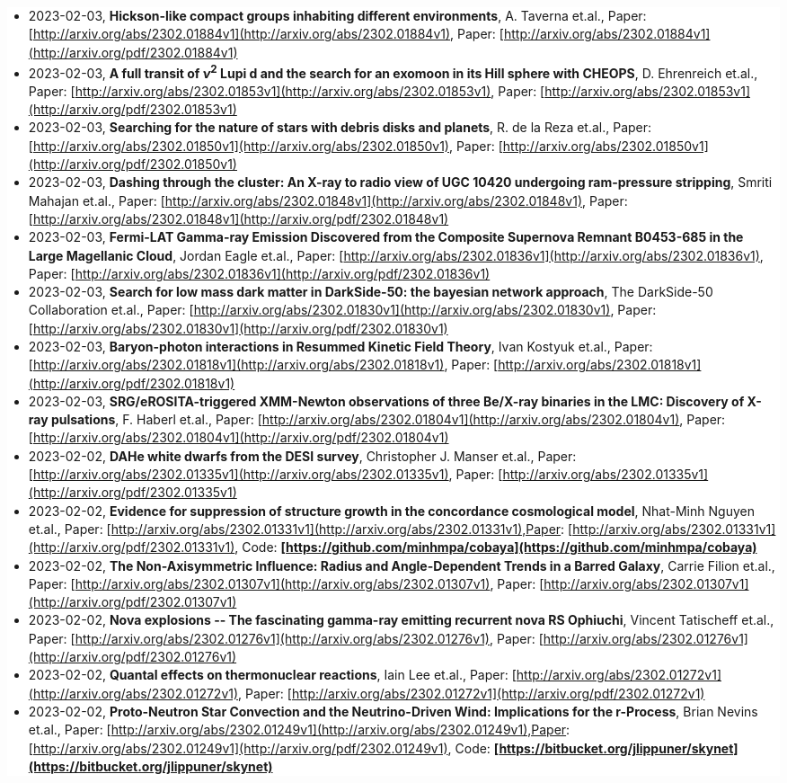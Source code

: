 - 2023-02-03, **Hickson-like compact groups inhabiting different environments**, A. Taverna et.al., Paper: [http://arxiv.org/abs/2302.01884v1](http://arxiv.org/abs/2302.01884v1), Paper: [http://arxiv.org/abs/2302.01884v1](http://arxiv.org/pdf/2302.01884v1)
- 2023-02-03, **A full transit of $ν^2$ Lupi d and the search for an exomoon in its Hill sphere with CHEOPS**, D. Ehrenreich et.al., Paper: [http://arxiv.org/abs/2302.01853v1](http://arxiv.org/abs/2302.01853v1), Paper: [http://arxiv.org/abs/2302.01853v1](http://arxiv.org/pdf/2302.01853v1)
- 2023-02-03, **Searching for the nature of stars with debris disks and planets**, R. de la Reza et.al., Paper: [http://arxiv.org/abs/2302.01850v1](http://arxiv.org/abs/2302.01850v1), Paper: [http://arxiv.org/abs/2302.01850v1](http://arxiv.org/pdf/2302.01850v1)
- 2023-02-03, **Dashing through the cluster: An X-ray to radio view of UGC 10420 undergoing ram-pressure stripping**, Smriti Mahajan et.al., Paper: [http://arxiv.org/abs/2302.01848v1](http://arxiv.org/abs/2302.01848v1), Paper: [http://arxiv.org/abs/2302.01848v1](http://arxiv.org/pdf/2302.01848v1)
- 2023-02-03, **Fermi-LAT Gamma-ray Emission Discovered from the Composite Supernova Remnant B0453-685 in the Large Magellanic Cloud**, Jordan Eagle et.al., Paper: [http://arxiv.org/abs/2302.01836v1](http://arxiv.org/abs/2302.01836v1), Paper: [http://arxiv.org/abs/2302.01836v1](http://arxiv.org/pdf/2302.01836v1)
- 2023-02-03, **Search for low mass dark matter in DarkSide-50: the bayesian network approach**, The DarkSide-50 Collaboration et.al., Paper: [http://arxiv.org/abs/2302.01830v1](http://arxiv.org/abs/2302.01830v1), Paper: [http://arxiv.org/abs/2302.01830v1](http://arxiv.org/pdf/2302.01830v1)
- 2023-02-03, **Baryon-photon interactions in Resummed Kinetic Field Theory**, Ivan Kostyuk et.al., Paper: [http://arxiv.org/abs/2302.01818v1](http://arxiv.org/abs/2302.01818v1), Paper: [http://arxiv.org/abs/2302.01818v1](http://arxiv.org/pdf/2302.01818v1)
- 2023-02-03, **SRG/eROSITA-triggered XMM-Newton observations of three Be/X-ray binaries in the LMC: Discovery of X-ray pulsations**, F. Haberl et.al., Paper: [http://arxiv.org/abs/2302.01804v1](http://arxiv.org/abs/2302.01804v1), Paper: [http://arxiv.org/abs/2302.01804v1](http://arxiv.org/pdf/2302.01804v1)
- 2023-02-02, **DAHe white dwarfs from the DESI survey**, Christopher J. Manser et.al., Paper: [http://arxiv.org/abs/2302.01335v1](http://arxiv.org/abs/2302.01335v1), Paper: [http://arxiv.org/abs/2302.01335v1](http://arxiv.org/pdf/2302.01335v1)
- 2023-02-02, **Evidence for suppression of structure growth in the concordance cosmological model**, Nhat-Minh Nguyen et.al., Paper: [http://arxiv.org/abs/2302.01331v1](http://arxiv.org/abs/2302.01331v1),Paper: [http://arxiv.org/abs/2302.01331v1](http://arxiv.org/pdf/2302.01331v1), Code: **[https://github.com/minhmpa/cobaya](https://github.com/minhmpa/cobaya)**
- 2023-02-02, **The Non-Axisymmetric Influence: Radius and Angle-Dependent Trends in a Barred Galaxy**, Carrie Filion et.al., Paper: [http://arxiv.org/abs/2302.01307v1](http://arxiv.org/abs/2302.01307v1), Paper: [http://arxiv.org/abs/2302.01307v1](http://arxiv.org/pdf/2302.01307v1)
- 2023-02-02, **Nova explosions -- The fascinating gamma-ray emitting recurrent nova RS Ophiuchi**, Vincent Tatischeff et.al., Paper: [http://arxiv.org/abs/2302.01276v1](http://arxiv.org/abs/2302.01276v1), Paper: [http://arxiv.org/abs/2302.01276v1](http://arxiv.org/pdf/2302.01276v1)
- 2023-02-02, **Quantal effects on thermonuclear reactions**, Iain Lee et.al., Paper: [http://arxiv.org/abs/2302.01272v1](http://arxiv.org/abs/2302.01272v1), Paper: [http://arxiv.org/abs/2302.01272v1](http://arxiv.org/pdf/2302.01272v1)
- 2023-02-02, **Proto-Neutron Star Convection and the Neutrino-Driven Wind: Implications for the r-Process**, Brian Nevins et.al., Paper: [http://arxiv.org/abs/2302.01249v1](http://arxiv.org/abs/2302.01249v1),Paper: [http://arxiv.org/abs/2302.01249v1](http://arxiv.org/pdf/2302.01249v1), Code: **[https://bitbucket.org/jlippuner/skynet](https://bitbucket.org/jlippuner/skynet)**
